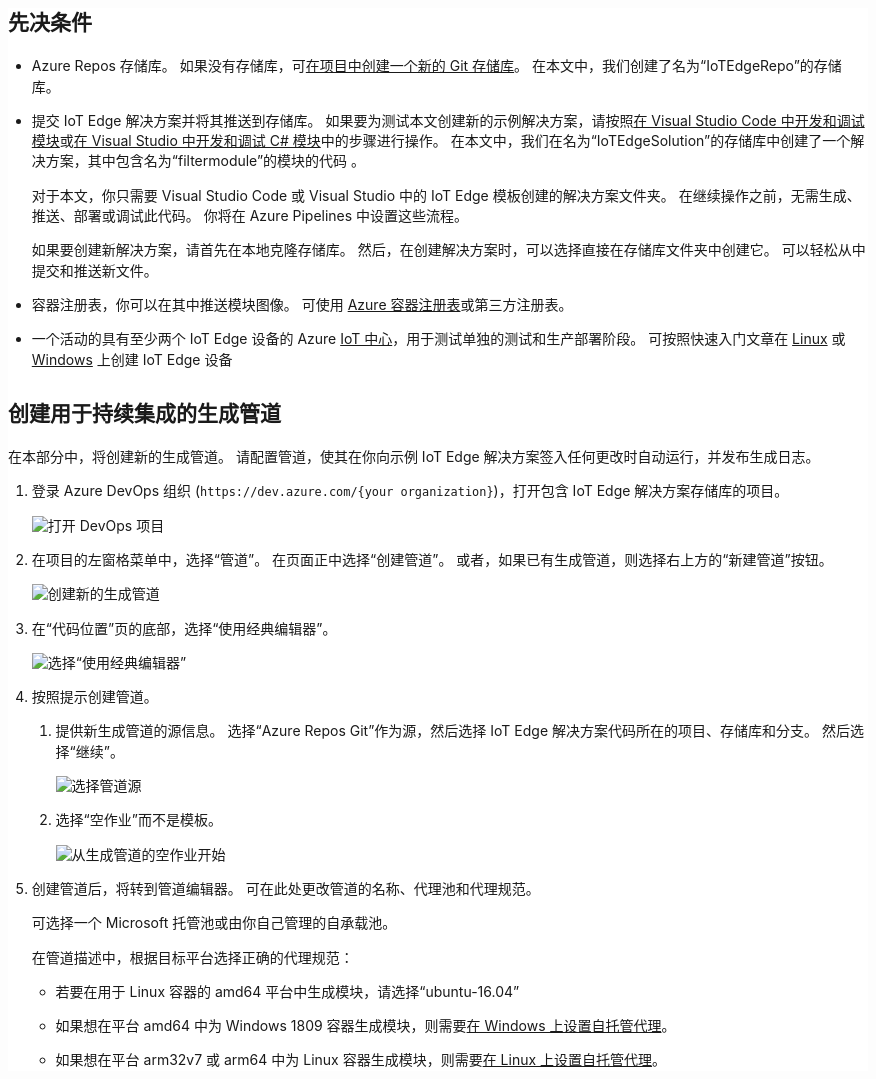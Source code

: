 ## <a name="prerequisites"></a>先决条件

* Azure Repos 存储库。 如果没有存储库，可[在项目中创建一个新的 Git 存储库](https://docs.microsoft.com/azure/devops/repos/git/create-new-repo)。 在本文中，我们创建了名为“IoTEdgeRepo”的存储库。
* 提交 IoT Edge 解决方案并将其推送到存储库。 如果要为测试本文创建新的示例解决方案，请按照[在 Visual Studio Code 中开发和调试模块](how-to-vs-code-develop-module.md)或[在 Visual Studio 中开发和调试 C# 模块](./how-to-visual-studio-develop-module.md)中的步骤进行操作。 在本文中，我们在名为“IoTEdgeSolution”的存储库中创建了一个解决方案，其中包含名为“filtermodule”的模块的代码 。

   对于本文，你只需要 Visual Studio Code 或 Visual Studio 中的 IoT Edge 模板创建的解决方案文件夹。 在继续操作之前，无需生成、推送、部署或调试此代码。 你将在 Azure Pipelines 中设置这些流程。

   如果要创建新解决方案，请首先在本地克隆存储库。 然后，在创建解决方案时，可以选择直接在存储库文件夹中创建它。 可以轻松从中提交和推送新文件。

* 容器注册表，你可以在其中推送模块图像。 可使用 [Azure 容器注册表](../container-registry/index.yml)或第三方注册表。
* 一个活动的具有至少两个 IoT Edge 设备的 Azure [IoT 中心](../iot-hub/iot-hub-create-through-portal.md)，用于测试单独的测试和生产部署阶段。 可按照快速入门文章在 [Linux](quickstart-linux.md) 或 [Windows](quickstart.md) 上创建 IoT Edge 设备

## <a name="create-a-build-pipeline-for-continuous-integration"></a>创建用于持续集成的生成管道

在本部分中，将创建新的生成管道。 请配置管道，使其在你向示例 IoT Edge 解决方案签入任何更改时自动运行，并发布生成日志。

1. 登录 Azure DevOps 组织 (`https://dev.azure.com/{your organization}`)，打开包含 IoT Edge 解决方案存储库的项目。

    ![打开 DevOps 项目](./media/how-to-continuous-integration-continuous-deployment-classic/initial-project.png)

2. 在项目的左窗格菜单中，选择“管道”。 在页面正中选择“创建管道”。 或者，如果已有生成管道，则选择右上方的“新建管道”按钮。

    ![创建新的生成管道](./media/how-to-continuous-integration-continuous-deployment-classic/add-new-pipeline.png)

3. 在“代码位置”页的底部，选择“使用经典编辑器”。

    ![选择“使用经典编辑器”](./media/how-to-continuous-integration-continuous-deployment-classic/create-without-yaml.png)

4. 按照提示创建管道。

   1. 提供新生成管道的源信息。 选择“Azure Repos Git”作为源，然后选择 IoT Edge 解决方案代码所在的项目、存储库和分支。 然后选择“继续”。

      ![选择管道源](./media/how-to-continuous-integration-continuous-deployment-classic/pipeline-source.png)

   2. 选择“空作业”而不是模板。

      ![从生成管道的空作业开始](./media/how-to-continuous-integration-continuous-deployment-classic/start-with-empty-build-job.png)

5. 创建管道后，将转到管道编辑器。 可在此处更改管道的名称、代理池和代理规范。

   可选择一个 Microsoft 托管池或由你自己管理的自承载池。

   在管道描述中，根据目标平台选择正确的代理规范：

   * 若要在用于 Linux 容器的 amd64 平台中生成模块，请选择“ubuntu-16.04”

   * 如果想在平台 amd64 中为 Windows 1809 容器生成模块，则需要[在 Windows 上设置自托管代理](https://docs.microsoft.com/azure/devops/pipelines/agents/v2-windows)。

   * 如果想在平台 arm32v7 或 arm64 中为 Linux 容器生成模块，则需要[在 Linux 上设置自托管代理](https://devblogs.microsoft.com/iotdev/setup-azure-iot-edge-ci-cd-pipeline-with-arm-agent)。
